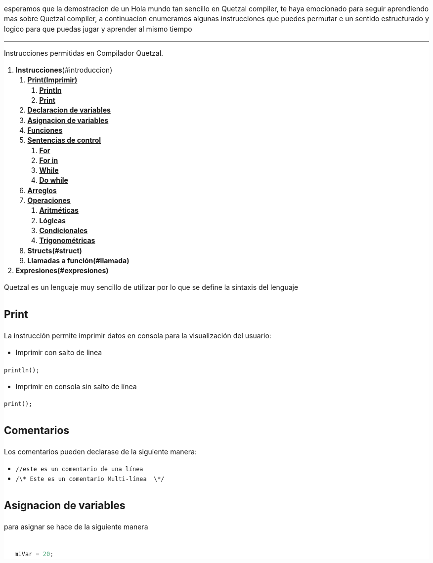 esperamos que la demostracion de un Hola mundo tan sencillo en Quetzal compiler, te haya emocionado para seguir aprendiendo mas sobre Quetzal compiler, a continuacion enumeramos algunas instrucciones que puedes permutar e un sentido estructurado y logico para que puedas jugar y aprender al mismo tiempo

---


Instrucciones permitidas en Compilador Quetzal.

1) **Instrucciones**(#introduccion)
   1) **[Print(Imprimir)](#print)**
      1) **[Println](#print)**
      1) **[Print](#print)**
   2) **[Declaracion de variables](#declaracion)**
   1) **[Asignacion de variables](#asignacion)**
   1) **[Funciones](#funciones)**
   1) **[Sentencias de control](#sentenciasdecontrol)**
      1) **[For](#for)**
      1) **[For in](#forin)**
      1) **[While](#while)**
      1) **[Do while](#wdowhile)**
   1) **[Arreglos](#arreglos)**
   1) **[Operaciones](#operacion)**
      1) **[Aritméticas](#aritmetica)**
      1) **[Lógicas](#logica)**
      1) **[Condicionales](#condicion)**
      1) **[Trigonométricas](#trigonometrica)**
   1) **Structs(#struct)**
   1) **Llamadas a función(#llamada)**
1) **Expresiones(#expresiones)**





Quetzal es un lenguaje muy sencillo de utilizar por lo que se define la sintaxis del lenguaje

## **Print** <a name="print"></a>
La instrucción permite imprimir datos en consola para la visualización del usuario:

- Imprimir con salto de linea

```println();```

- Imprimir en consola sin salto de línea

```print();```
##
## **Comentarios** <a name="comentarios"></a>
Los comentarios pueden declarase de la siguiente manera: 

- ```//este es un comentario de una línea```
- ```/\* Este es un comentario Multi-línea  \*/```





## Asignacion de variables <a name="asignacion"></a>

para asignar se hace de la siguiente manera

```java

   miVar = 20;

```